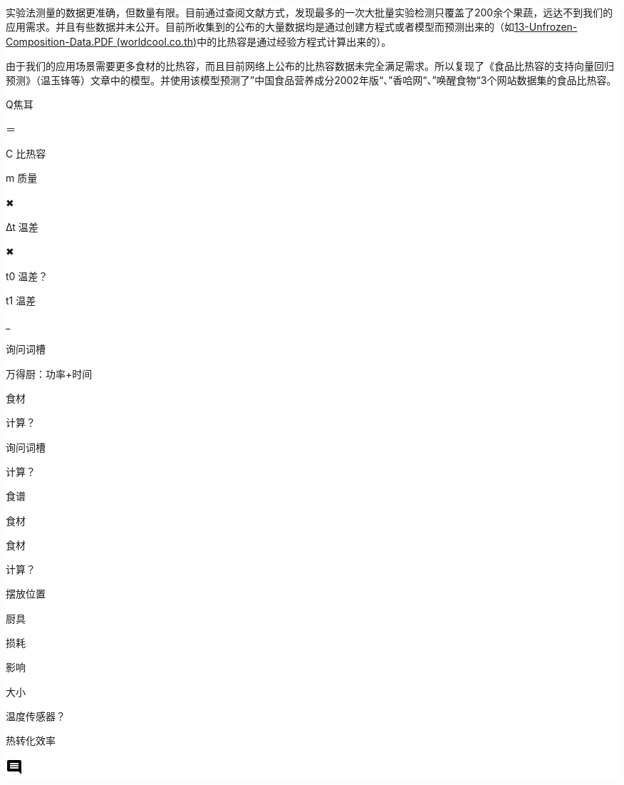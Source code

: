 实验法测量的数据更准确，但数量有限。目前通过查阅文献方式，发现最多的一次大批量实验检测只覆盖了200余个果蔬，远达不到我们的应用需求。并且有些数据并未公开。目前所收集到的公布的大量数据均是通过创建方程式或者模型而预测出来的（如[13-Unfrozen-Composition-Data.PDF (worldcool.co.th)](http://www.worldcool.co.th/images/Knowlage/13-Unfrozen-Composition-Data.PDF)中的比热容是通过经验方程式计算出来的）。

由于我们的应用场景需要更多食材的比热容，而且目前网络上公布的比热容数据未完全满足需求。所以复现了《食品比热容的支持向量回归预测》（温玉锋等）文章中的模型。并使用该模型预测了”中国食品营养成分2002年版“、”香哈网“、”唤醒食物“3个网站数据集的食品比热容。

  

Q焦耳

＝

C 比热容

m 质量

✖

∆t 温差

✖

t0 温差？

t1 温差

\_

询问词槽

万得厨：功率+时间

食材

计算？

询问词槽

计算？

食谱

食材

食材

计算？

摆放位置

厨具

损耗

影响

大小

温度传感器？

热转化效率

![](data:image/svg+xml;base64,PHN2ZyB4bWxucz0iaHR0cDovL3d3dy53My5vcmcvMjAwMC9zdmciIHdpZHRoPSIyNCIgaGVpZ2h0PSIyNCIgdmlld0JveD0iMCAwIDI0IDI0Ij48cGF0aCBkPSJNMjEuOTkgNGMwLTEuMS0uODktMi0xLjk5LTJINGMtMS4xIDAtMiAuOS0yIDJ2MTJjMCAxLjEuOSAyIDIgMmgxNGw0IDQtLjAxLTE4ek0xOCAxNEg2di0yaDEydjJ6bTAtM0g2VjloMTJ2MnptMC0zSDZWNmgxMnYyeiIvPjxwYXRoIGQ9Ik0wIDBoMjR2MjRIMHoiIGZpbGw9Im5vbmUiLz48L3N2Zz4= "显示评论")
